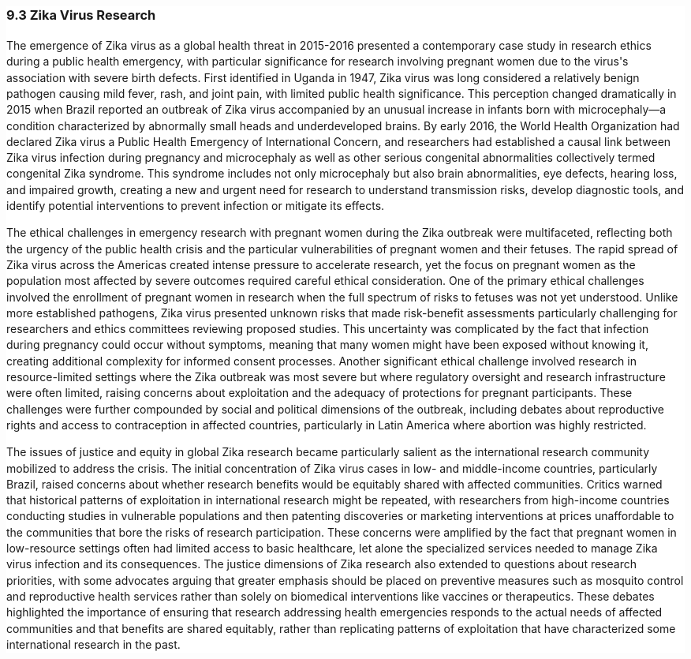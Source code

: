 ### 9.3 Zika Virus Research

The emergence of Zika virus as a global health threat in 2015-2016 presented a contemporary case study in research ethics during a public health emergency, with particular significance for research involving pregnant women due to the virus's association with severe birth defects. First identified in Uganda in 1947, Zika virus was long considered a relatively benign pathogen causing mild fever, rash, and joint pain, with limited public health significance. This perception changed dramatically in 2015 when Brazil reported an outbreak of Zika virus accompanied by an unusual increase in infants born with microcephaly—a condition characterized by abnormally small heads and underdeveloped brains. By early 2016, the World Health Organization had declared Zika virus a Public Health Emergency of International Concern, and researchers had established a causal link between Zika virus infection during pregnancy and microcephaly as well as other serious congenital abnormalities collectively termed congenital Zika syndrome. This syndrome includes not only microcephaly but also brain abnormalities, eye defects, hearing loss, and impaired growth, creating a new and urgent need for research to understand transmission risks, develop diagnostic tools, and identify potential interventions to prevent infection or mitigate its effects.

The ethical challenges in emergency research with pregnant women during the Zika outbreak were multifaceted, reflecting both the urgency of the public health crisis and the particular vulnerabilities of pregnant women and their fetuses. The rapid spread of Zika virus across the Americas created intense pressure to accelerate research, yet the focus on pregnant women as the population most affected by severe outcomes required careful ethical consideration. One of the primary ethical challenges involved the enrollment of pregnant women in research when the full spectrum of risks to fetuses was not yet understood. Unlike more established pathogens, Zika virus presented unknown risks that made risk-benefit assessments particularly challenging for researchers and ethics committees reviewing proposed studies. This uncertainty was complicated by the fact that infection during pregnancy could occur without symptoms, meaning that many women might have been exposed without knowing it, creating additional complexity for informed consent processes. Another significant ethical challenge involved research in resource-limited settings where the Zika outbreak was most severe but where regulatory oversight and research infrastructure were often limited, raising concerns about exploitation and the adequacy of protections for pregnant participants. These challenges were further compounded by social and political dimensions of the outbreak, including debates about reproductive rights and access to contraception in affected countries, particularly in Latin America where abortion was highly restricted.

The issues of justice and equity in global Zika research became particularly salient as the international research community mobilized to address the crisis. The initial concentration of Zika virus cases in low- and middle-income countries, particularly Brazil, raised concerns about whether research benefits would be equitably shared with affected communities. Critics warned that historical patterns of exploitation in international research might be repeated, with researchers from high-income countries conducting studies in vulnerable populations and then patenting discoveries or marketing interventions at prices unaffordable to the communities that bore the risks of research participation. These concerns were amplified by the fact that pregnant women in low-resource settings often had limited access to basic healthcare, let alone the specialized services needed to manage Zika virus infection and its consequences. The justice dimensions of Zika research also extended to questions about research priorities, with some advocates arguing that greater emphasis should be placed on preventive measures such as mosquito control and reproductive health services rather than solely on biomedical interventions like vaccines or therapeutics. These debates highlighted the importance of ensuring that research addressing health emergencies responds to the actual needs of affected communities and that benefits are shared equitably, rather than replicating patterns of exploitation that have characterized some international research in the past.
